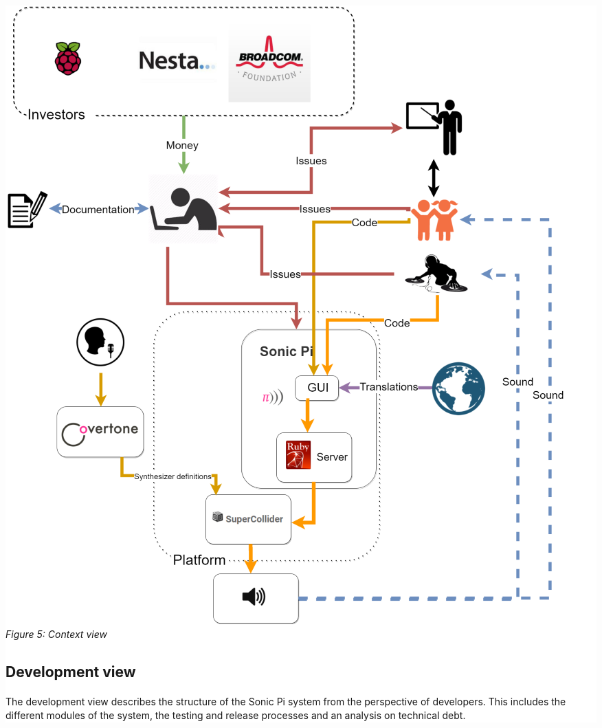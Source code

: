 ![Context view of Sonic Pi](images-team-sonicpi/context_view.png)<br />
*Figure 5: Context view*

## Development view<a name="Development-view"></a>
The development view describes the structure of the Sonic Pi system from the perspective of developers.
This includes the different modules of the system, the testing and release processes and an analysis on technical debt.
